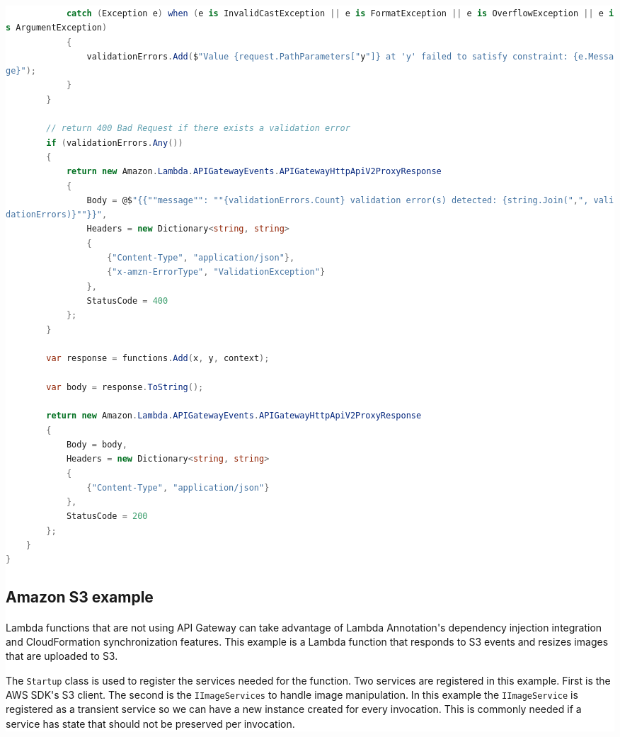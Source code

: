 ```csharp
            catch (Exception e) when (e is InvalidCastException || e is FormatException || e is OverflowException || e is ArgumentException)
            {
                validationErrors.Add($"Value {request.PathParameters["y"]} at 'y' failed to satisfy constraint: {e.Message}");
            }
        }

        // return 400 Bad Request if there exists a validation error
        if (validationErrors.Any())
        {
            return new Amazon.Lambda.APIGatewayEvents.APIGatewayHttpApiV2ProxyResponse
            {
                Body = @$"{{""message"": ""{validationErrors.Count} validation error(s) detected: {string.Join(",", validationErrors)}""}}",
                Headers = new Dictionary<string, string>
                {
                    {"Content-Type", "application/json"},
                    {"x-amzn-ErrorType", "ValidationException"}
                },
                StatusCode = 400
            };
        }

        var response = functions.Add(x, y, context);

        var body = response.ToString();

        return new Amazon.Lambda.APIGatewayEvents.APIGatewayHttpApiV2ProxyResponse
        {
            Body = body,
            Headers = new Dictionary<string, string>
            {
                {"Content-Type", "application/json"}
            },
            StatusCode = 200
        };
    }
}
```

## Amazon S3 example

Lambda functions that are not using API Gateway can take advantage of Lambda Annotation's dependency injection integration and CloudFormation 
synchronization features. This example is a Lambda function that responds to S3 events and resizes images that are uploaded to S3.

The `Startup` class is used to register the services needed for the function. Two services are registered in this example. First is the
AWS SDK's S3 client. The second is the `IImageServices` to handle image manipulation. In this example the `IImageService`
is registered as a transient service so we can have a new instance created for every invocation. This is commonly needed if a 
service has state that should not be preserved per invocation.
